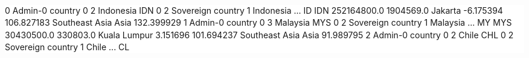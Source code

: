   </thead>
  <tbody>
    <tr>
      <th>0</th>
      <td>Admin-0 country</td>
      <td>0</td>
      <td>2</td>
      <td>Indonesia</td>
      <td>IDN</td>
      <td>0</td>
      <td>2</td>
      <td>Sovereign country</td>
      <td>1</td>
      <td>Indonesia</td>
      <td>...</td>
      <td>ID</td>
      <td>IDN</td>
      <td>252164800.0</td>
      <td>1904569.0</td>
      <td>Jakarta</td>
      <td>-6.175394</td>
      <td>106.827183</td>
      <td>Southeast Asia</td>
      <td>Asia</td>
      <td>132.399929</td>
    </tr>
    <tr>
      <th>1</th>
      <td>Admin-0 country</td>
      <td>0</td>
      <td>3</td>
      <td>Malaysia</td>
      <td>MYS</td>
      <td>0</td>
      <td>2</td>
      <td>Sovereign country</td>
      <td>1</td>
      <td>Malaysia</td>
      <td>...</td>
      <td>MY</td>
      <td>MYS</td>
      <td>30430500.0</td>
      <td>330803.0</td>
      <td>Kuala Lumpur</td>
      <td>3.151696</td>
      <td>101.694237</td>
      <td>Southeast Asia</td>
      <td>Asia</td>
      <td>91.989795</td>
    </tr>
    <tr>
      <th>2</th>
      <td>Admin-0 country</td>
      <td>0</td>
      <td>2</td>
      <td>Chile</td>
      <td>CHL</td>
      <td>0</td>
      <td>2</td>
      <td>Sovereign country</td>
      <td>1</td>
      <td>Chile</td>
      <td>...</td>
      <td>CL</td>
